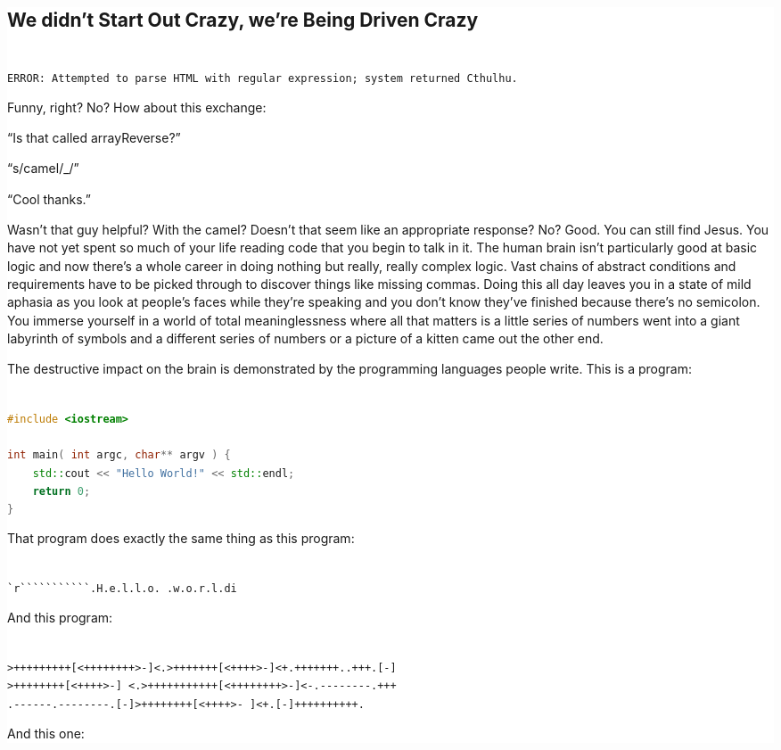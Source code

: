 ## We didn’t Start Out Crazy, we’re Being Driven Crazy

```

ERROR: Attempted to parse HTML with regular expression; system returned Cthulhu.
```

Funny, right? No? How about this exchange:

  

“Is that called arrayReverse?”

“s/camel/\_/”

“Cool thanks.”

  

Wasn’t that guy helpful? With the camel? Doesn’t that seem like an appropriate response? No? Good. You can still find Jesus. You have not yet spent so much of your life reading code that you begin to talk in it. The human brain isn’t particularly good at basic logic and now there’s a whole career in doing nothing but really, really complex logic. Vast chains of abstract conditions and requirements have to be picked through to discover things like missing commas. Doing this all day leaves you in a state of mild aphasia as you look at people’s faces while they’re speaking and you don’t know they’ve finished because there’s no semicolon. You immerse yourself in a world of total meaninglessness where all that matters is a little series of numbers went into a giant labyrinth of symbols and a different series of numbers or a picture of a kitten came out the other end.

The destructive impact on the brain is demonstrated by the programming languages people write. This is a program:

```c++

#include <iostream>

int main( int argc, char** argv ) {
    std::cout << "Hello World!" << std::endl;
    return 0;
}
```

That program does exactly the same thing as this program:

```

`r```````````.H.e.l.l.o. .w.o.r.l.di
```

And this program:

```brainfuck

>+++++++++[<++++++++>-]<.>+++++++[<++++>-]<+.+++++++..+++.[-]
>++++++++[<++++>-] <.>+++++++++++[<++++++++>-]<-.--------.+++
.------.--------.[-]>++++++++[<++++>- ]<+.[-]++++++++++.
```

And this one:
